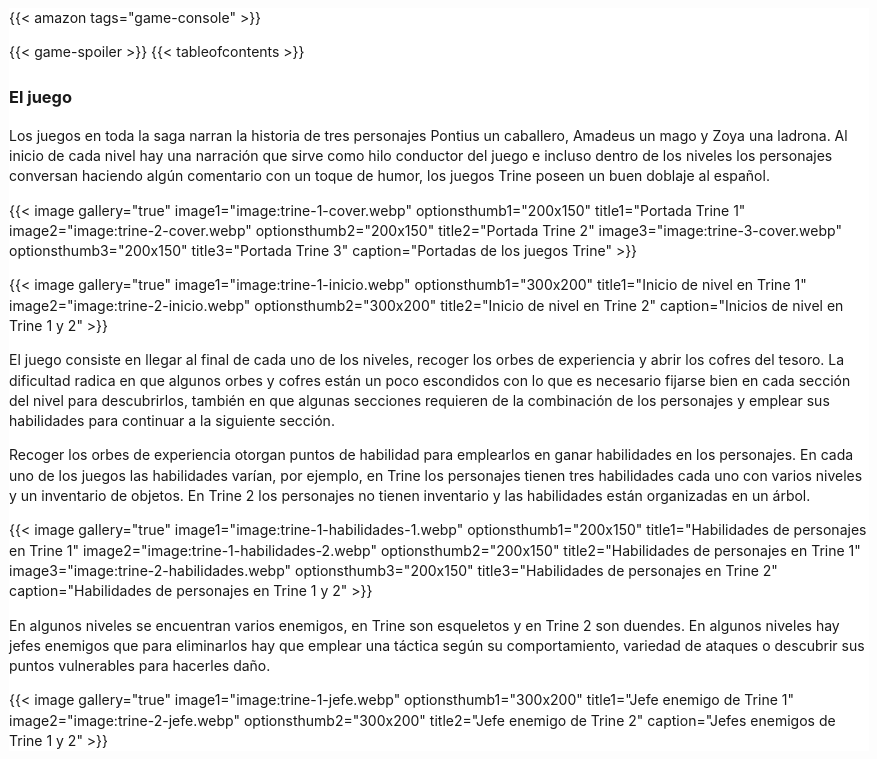 {{< amazon
    tags="game-console" >}}

{{< game-spoiler >}}
{{< tableofcontents >}}

### El juego

Los juegos en toda la saga narran la historia de tres personajes Pontius un caballero, Amadeus un mago y Zoya una ladrona. Al inicio de cada nivel hay una narración que sirve como hilo conductor del juego e incluso dentro de los niveles los personajes conversan haciendo algún comentario con un toque de humor, los juegos Trine poseen un buen doblaje al español.

{{< image
    gallery="true"
    image1="image:trine-1-cover.webp" optionsthumb1="200x150" title1="Portada Trine 1"
    image2="image:trine-2-cover.webp" optionsthumb2="200x150" title2="Portada Trine 2"
    image3="image:trine-3-cover.webp" optionsthumb3="200x150" title3="Portada Trine 3"
    caption="Portadas de los juegos Trine" >}}

{{< image
    gallery="true"
    image1="image:trine-1-inicio.webp" optionsthumb1="300x200" title1="Inicio de nivel en Trine 1"
    image2="image:trine-2-inicio.webp" optionsthumb2="300x200" title2="Inicio de nivel en Trine 2"
    caption="Inicios de nivel en Trine 1 y 2" >}}

El juego consiste en llegar al final de cada uno de los niveles, recoger los orbes de experiencia y abrir los cofres del tesoro. La dificultad radica en que algunos orbes y cofres están un poco escondidos con lo que es necesario fijarse bien en cada sección del nivel para descubrirlos, también en que algunas secciones requieren de la combinación de los personajes y emplear sus habilidades para continuar a la siguiente sección.

Recoger los orbes de experiencia otorgan puntos de habilidad para emplearlos en ganar habilidades en los personajes. En cada uno de los juegos las habilidades varían, por ejemplo, en Trine los personajes tienen tres habilidades cada uno con varios niveles y un inventario de objetos. En Trine 2 los personajes no tienen inventario y las habilidades están organizadas en un árbol.

{{< image
    gallery="true"
    image1="image:trine-1-habilidades-1.webp" optionsthumb1="200x150" title1="Habilidades de personajes en Trine 1"
    image2="image:trine-1-habilidades-2.webp" optionsthumb2="200x150" title2="Habilidades de personajes en Trine 1"
    image3="image:trine-2-habilidades.webp" optionsthumb3="200x150" title3="Habilidades de personajes en Trine 2"
    caption="Habilidades de personajes en Trine 1 y 2" >}}

En algunos niveles se encuentran varios enemigos, en Trine son esqueletos y en Trine 2 son duendes. En algunos niveles hay jefes enemigos que para eliminarlos hay que emplear una táctica según su comportamiento, variedad de ataques o descubrir sus puntos vulnerables para hacerles daño.

{{< image
    gallery="true"
    image1="image:trine-1-jefe.webp" optionsthumb1="300x200" title1="Jefe enemigo de Trine 1"
    image2="image:trine-2-jefe.webp" optionsthumb2="300x200" title2="Jefe enemigo de Trine 2"
    caption="Jefes enemigos de Trine 1 y 2" >}}
